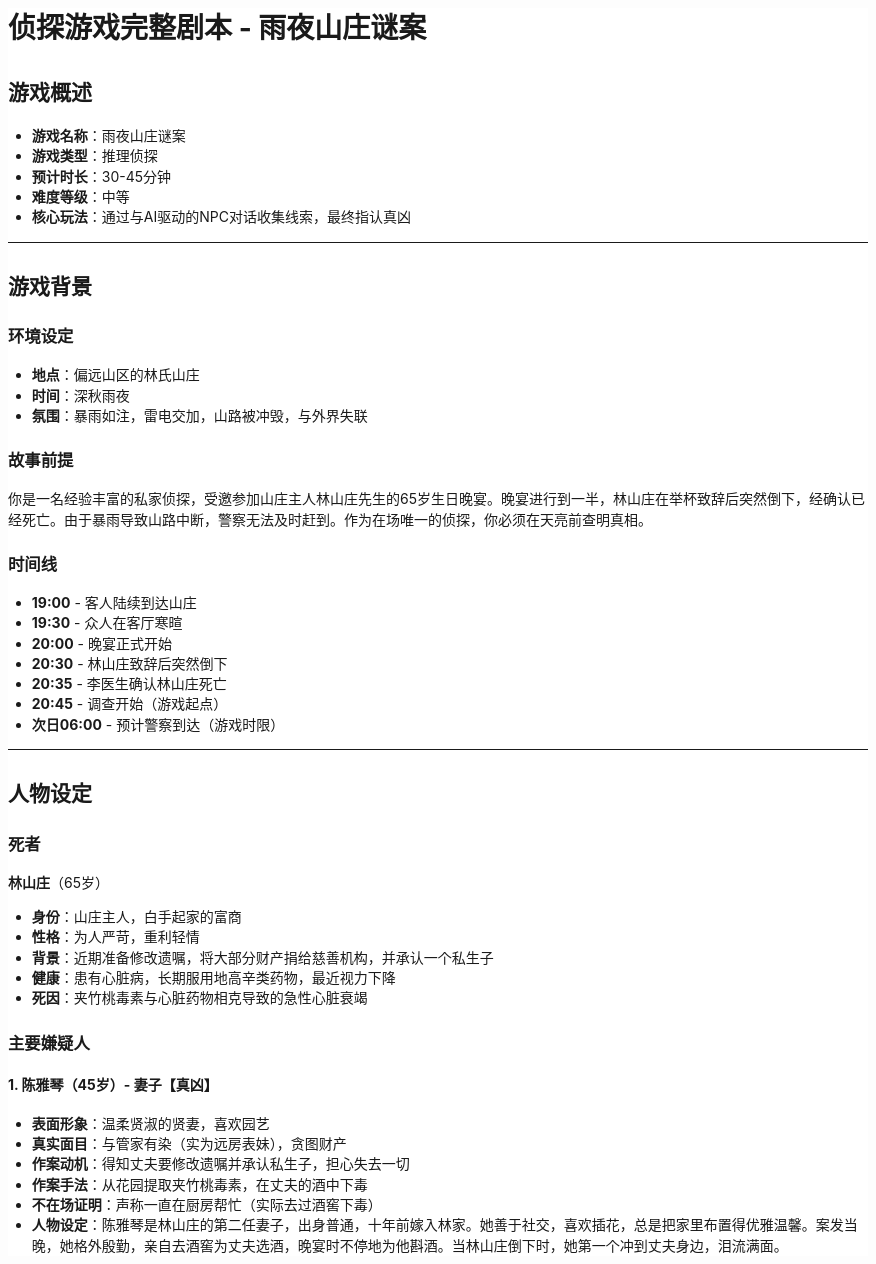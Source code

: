 # 侦探游戏完整剧本 - 雨夜山庄谜案

## 游戏概述

- **游戏名称**：雨夜山庄谜案
- **游戏类型**：推理侦探
- **预计时长**：30-45分钟
- **难度等级**：中等
- **核心玩法**：通过与AI驱动的NPC对话收集线索，最终指认真凶

---

## 游戏背景

### 环境设定
- **地点**：偏远山区的林氏山庄
- **时间**：深秋雨夜
- **氛围**：暴雨如注，雷电交加，山路被冲毁，与外界失联

### 故事前提
你是一名经验丰富的私家侦探，受邀参加山庄主人林山庄先生的65岁生日晚宴。晚宴进行到一半，林山庄在举杯致辞后突然倒下，经确认已经死亡。由于暴雨导致山路中断，警察无法及时赶到。作为在场唯一的侦探，你必须在天亮前查明真相。

### 时间线
- **19:00** - 客人陆续到达山庄
- **19:30** - 众人在客厅寒暄
- **20:00** - 晚宴正式开始
- **20:30** - 林山庄致辞后突然倒下
- **20:35** - 李医生确认林山庄死亡
- **20:45** - 调查开始（游戏起点）
- **次日06:00** - 预计警察到达（游戏时限）

---

## 人物设定

### 死者
**林山庄**（65岁）
- **身份**：山庄主人，白手起家的富商
- **性格**：为人严苛，重利轻情
- **背景**：近期准备修改遗嘱，将大部分财产捐给慈善机构，并承认一个私生子
- **健康**：患有心脏病，长期服用地高辛类药物，最近视力下降
- **死因**：夹竹桃毒素与心脏药物相克导致的急性心脏衰竭

### 主要嫌疑人

#### 1. 陈雅琴（45岁）- 妻子【真凶】
- **表面形象**：温柔贤淑的贤妻，喜欢园艺
- **真实面目**：与管家有染（实为远房表妹），贪图财产
- **作案动机**：得知丈夫要修改遗嘱并承认私生子，担心失去一切
- **作案手法**：从花园提取夹竹桃毒素，在丈夫的酒中下毒
- **不在场证明**：声称一直在厨房帮忙（实际去过酒窖下毒）
- **人物设定**：陈雅琴是林山庄的第二任妻子，出身普通，十年前嫁入林家。她善于社交，喜欢插花，总是把家里布置得优雅温馨。案发当晚，她格外殷勤，亲自去酒窖为丈夫选酒，晚宴时不停地为他斟酒。当林山庄倒下时，她第一个冲到丈夫身边，泪流满面。
